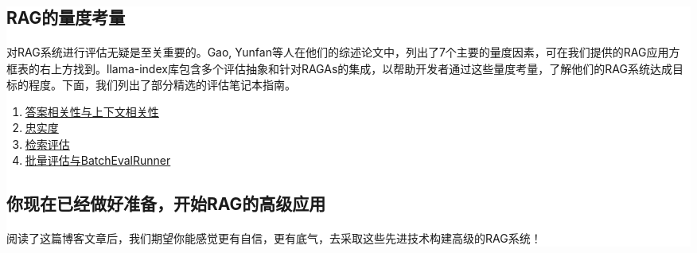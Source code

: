 ## RAG的量度考量

对RAG系统进行评估无疑是至关重要的。Gao, Yunfan等人在他们的综述论文中，列出了7个主要的量度因素，可在我们提供的RAG应用方框表的右上方找到。llama-index库包含多个评估抽象和针对RAGAs的集成，以帮助开发者通过这些量度考量，了解他们的RAG系统达成目标的程度。下面，我们列出了部分精选的评估笔记本指南。

1. [答案相关性与上下文相关性](https://docs.llamaindex.ai/en/latest/examples/evaluation/answer_and_context_relevancy.html)
2. [忠实度](https://www.notion.so/LlamaIndex-Platform-0754edd9af1c4159bde12649c184c8ef?pvs=21)
3. [检索评估](https://github.com/run-llama/llama_index/blob/main/docs/examples/evaluation/retrieval/retriever_eval.ipynb)
4. [批量评估与BatchEvalRunner](https://docs.llamaindex.ai/en/stable/examples/evaluation/batch_eval.html)

## 你现在已经做好准备，开始RAG的高级应用

阅读了这篇博客文章后，我们期望你能感觉更有自信，更有底气，去采取这些先进技术构建高级的RAG系统！